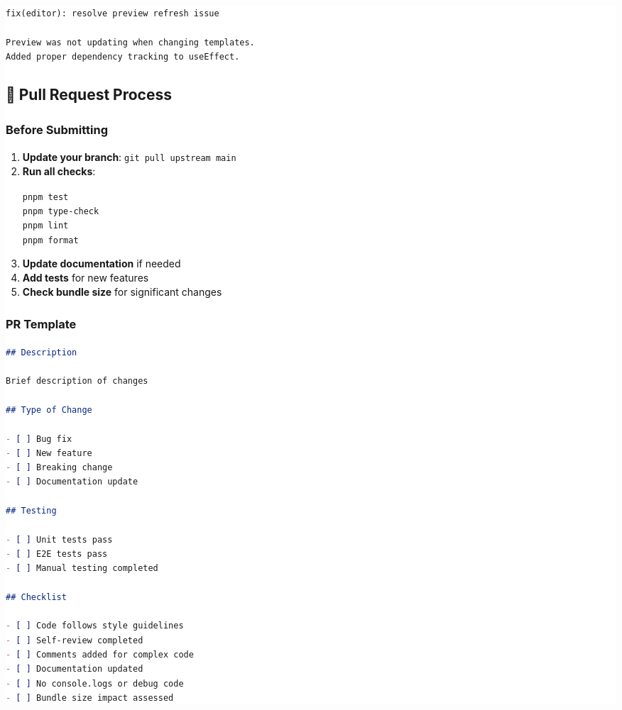 ```
fix(editor): resolve preview refresh issue

Preview was not updating when changing templates.
Added proper dependency tracking to useEffect.
```

## 🔄 Pull Request Process

### Before Submitting

1. **Update your branch**: `git pull upstream main`
2. **Run all checks**:
   ```bash
   pnpm test
   pnpm type-check
   pnpm lint
   pnpm format
   ```
3. **Update documentation** if needed
4. **Add tests** for new features
5. **Check bundle size** for significant changes

### PR Template

```markdown
## Description

Brief description of changes

## Type of Change

- [ ] Bug fix
- [ ] New feature
- [ ] Breaking change
- [ ] Documentation update

## Testing

- [ ] Unit tests pass
- [ ] E2E tests pass
- [ ] Manual testing completed

## Checklist

- [ ] Code follows style guidelines
- [ ] Self-review completed
- [ ] Comments added for complex code
- [ ] Documentation updated
- [ ] No console.logs or debug code
- [ ] Bundle size impact assessed
```
